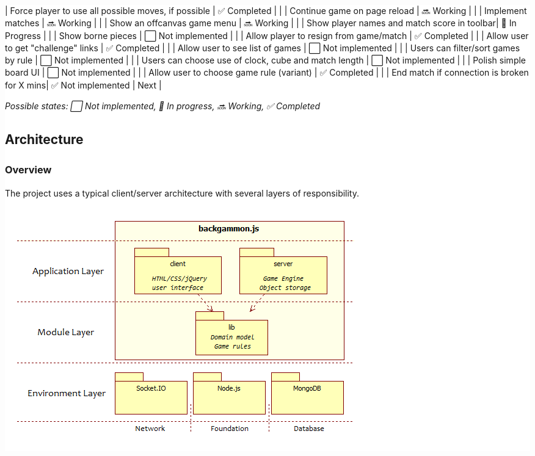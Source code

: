 | Force player to use all possible moves, if possible | :white_check_mark: Completed |            |
| Continue game on page reload                | :soon: Working                       |            |
| Implement matches                           | :soon: Working                       |            |
| Show an offcanvas game menu                 | :soon: Working                       |            |
| Show player names and match score in toolbar| :construction: In Progress           |            |
| Show borne pieces                           | :white_large_square: Not implemented |            |
| Allow player to resign from game/match      | :white_check_mark: Completed         |            |
| Allow user to get "challenge" links         | :white_check_mark: Completed         |            |
| Allow user to see list of games             | :white_large_square: Not implemented |            |
| Users can filter/sort games by rule         | :white_large_square: Not implemented |            |
| Users can choose use of clock, cube and match length | :white_large_square: Not implemented |            |
| Polish simple board UI                      | :white_large_square: Not implemented |            |
| Allow user to choose game rule (variant)    | :white_check_mark: Completed         |            |
| End match if connection is broken for X mins| :white_check_mark: Not implemented   |    Next    |


*Possible states: :white_large_square: Not implemented, :construction: In progress, :soon: Working, :white_check_mark: Completed*

## Architecture

### Overview

The project uses a typical client/server architecture with several layers of responsibility.

![Player's use cases](images/architecture.png)
